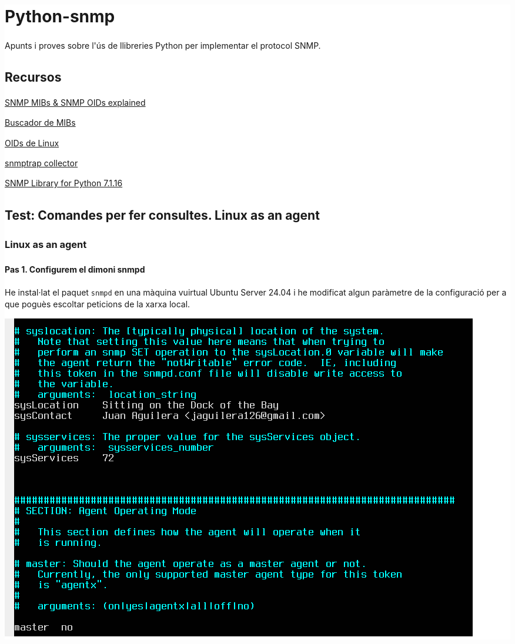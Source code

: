 # Python-snmp
Apunts i proves sobre l'ús de llibreries Python per implementar el protocol SNMP.

## Recursos
[SNMP MIBs & SNMP OIDs explained](https://www.comparitech.com/net-admin/snmp-mibs-oids-explained/)

[Buscador de MIBs](https://mibbrowser.online/mibdb_search.php)

[OIDs de Linux](http://www.debianadmin.com/linux-snmp-oids-for-cpumemory-and-disk-statistics.html)

[snmptrap collector](https://github.com/n0braist/snmp_trap_collector)

[SNMP Library for Python 7.1.16](https://docs.lextudio.com/pysnmp/v7.1/docs/)

## Test: Comandes per fer consultes. Linux as an agent

### Linux as an agent

#### Pas 1. Configurem el dimoni snmpd

He instal·lat el paquet `snmpd` en una màquina vuirtual Ubuntu Server 24.04 i he modificat algun paràmetre de la configuració per a que poguès escoltar peticions de la xarxa local.

![alt text](image.png)

